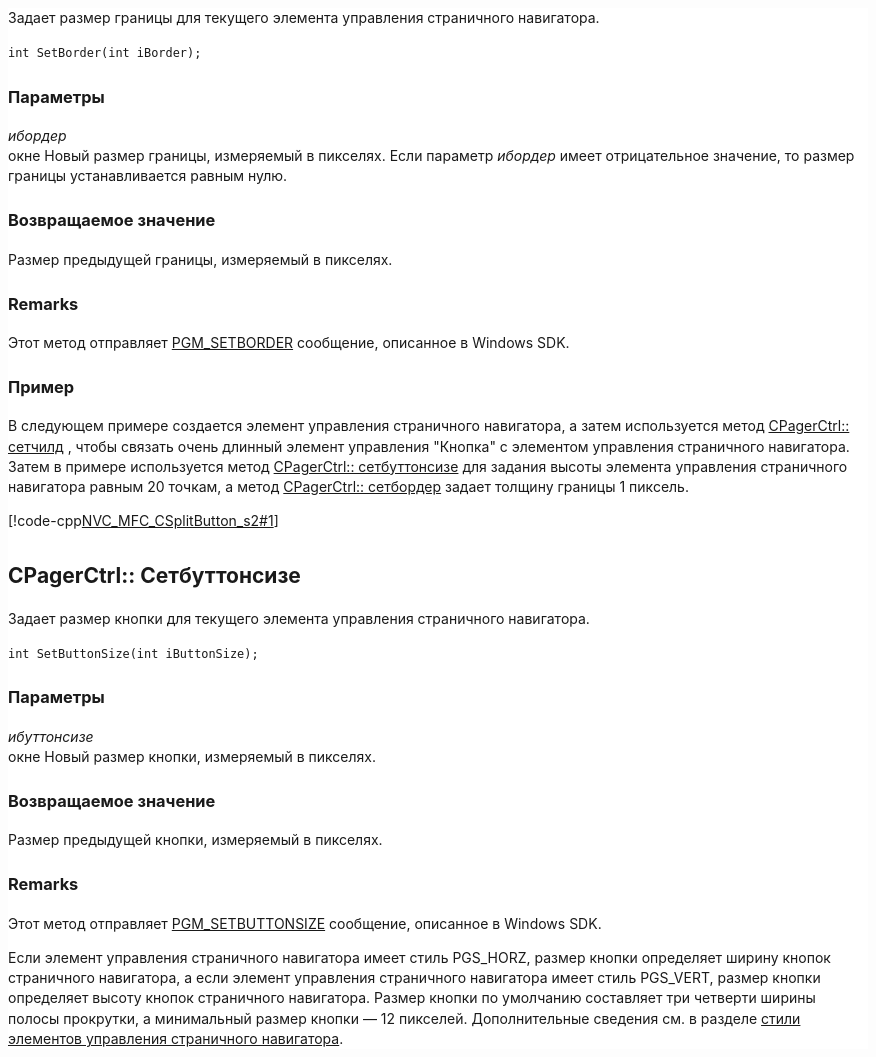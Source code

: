 Задает размер границы для текущего элемента управления страничного навигатора.

```
int SetBorder(int iBorder);
```

### <a name="parameters"></a>Параметры

*ибордер*\
окне Новый размер границы, измеряемый в пикселях. Если параметр *ибордер* имеет отрицательное значение, то размер границы устанавливается равным нулю.

### <a name="return-value"></a>Возвращаемое значение

Размер предыдущей границы, измеряемый в пикселях.

### <a name="remarks"></a>Remarks

Этот метод отправляет [PGM_SETBORDER](/windows/win32/Controls/pgm-setborder) сообщение, описанное в Windows SDK.

### <a name="example"></a>Пример

В следующем примере создается элемент управления страничного навигатора, а затем используется метод [CPagerCtrl:: сетчилд](#setchild) , чтобы связать очень длинный элемент управления "Кнопка" с элементом управления страничного навигатора. Затем в примере используется метод [CPagerCtrl:: сетбуттонсизе](#setbuttonsize) для задания высоты элемента управления страничного навигатора равным 20 точкам, а метод [CPagerCtrl:: сетбордер](#setborder) задает толщину границы 1 пиксель.

[!code-cpp[NVC_MFC_CSplitButton_s2#1](../../mfc/reference/codesnippet/cpp/cpagerctrl-class_1.cpp)]

## <a name="cpagerctrlsetbuttonsize"></a><a name="setbuttonsize"></a> CPagerCtrl:: Сетбуттонсизе

Задает размер кнопки для текущего элемента управления страничного навигатора.

```
int SetButtonSize(int iButtonSize);
```

### <a name="parameters"></a>Параметры

*ибуттонсизе*\
окне Новый размер кнопки, измеряемый в пикселях.

### <a name="return-value"></a>Возвращаемое значение

Размер предыдущей кнопки, измеряемый в пикселях.

### <a name="remarks"></a>Remarks

Этот метод отправляет [PGM_SETBUTTONSIZE](/windows/win32/Controls/pgm-setpos) сообщение, описанное в Windows SDK.

Если элемент управления страничного навигатора имеет стиль PGS_HORZ, размер кнопки определяет ширину кнопок страничного навигатора, а если элемент управления страничного навигатора имеет стиль PGS_VERT, размер кнопки определяет высоту кнопок страничного навигатора. Размер кнопки по умолчанию составляет три четверти ширины полосы прокрутки, а минимальный размер кнопки — 12 пикселей. Дополнительные сведения см. в разделе [стили элементов управления страничного навигатора](/windows/win32/Controls/pager-control-styles).
